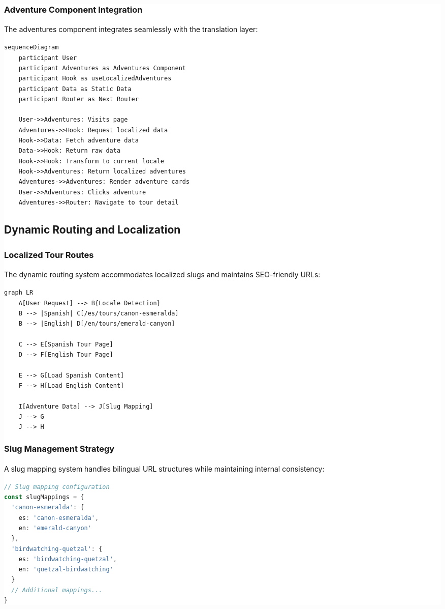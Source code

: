 ### Adventure Component Integration

The adventures component integrates seamlessly with the translation layer:

```mermaid
sequenceDiagram
    participant User
    participant Adventures as Adventures Component
    participant Hook as useLocalizedAdventures
    participant Data as Static Data
    participant Router as Next Router
    
    User->>Adventures: Visits page
    Adventures->>Hook: Request localized data
    Hook->>Data: Fetch adventure data
    Data->>Hook: Return raw data
    Hook->>Hook: Transform to current locale
    Hook->>Adventures: Return localized adventures
    Adventures->>Adventures: Render adventure cards
    User->>Adventures: Clicks adventure
    Adventures->>Router: Navigate to tour detail
```

## Dynamic Routing and Localization

### Localized Tour Routes

The dynamic routing system accommodates localized slugs and maintains SEO-friendly URLs:

```mermaid
graph LR
    A[User Request] --> B{Locale Detection}
    B --> |Spanish| C[/es/tours/canon-esmeralda]
    B --> |English| D[/en/tours/emerald-canyon]
    
    C --> E[Spanish Tour Page]
    D --> F[English Tour Page]
    
    E --> G[Load Spanish Content]
    F --> H[Load English Content]
    
    I[Adventure Data] --> J[Slug Mapping]
    J --> G
    J --> H
```

### Slug Management Strategy

A slug mapping system handles bilingual URL structures while maintaining internal consistency:

```typescript
// Slug mapping configuration
const slugMappings = {
  'canon-esmeralda': {
    es: 'canon-esmeralda',
    en: 'emerald-canyon'
  },
  'birdwatching-quetzal': {
    es: 'birdwatching-quetzal',
    en: 'quetzal-birdwatching'
  }
  // Additional mappings...
}
```
